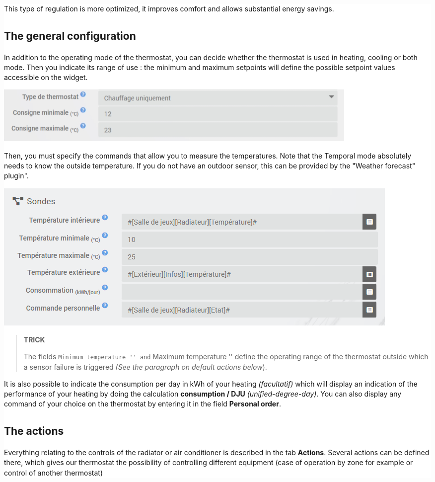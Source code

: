 This type of regulation is more optimized, it improves comfort and allows substantial energy savings.

## The general configuration

In addition to the operating mode of the thermostat, you can decide whether the thermostat is used in heating, cooling or both mode. Then you indicate its range of use : the minimum and maximum setpoints will define the possible setpoint values accessible on the widget.

![Setup du fonctionnement](./images/configFonctionnement.png)

Then, you must specify the commands that allow you to measure the temperatures. Note that the Temporal mode absolutely needs to know the outside temperature. If you do not have an outdoor sensor, this can be provided by the "Weather forecast" plugin".

![Sélection des sondes](./images/selectionsondes.png)

> **TRICK**
>
> The fields `` Minimum temperature '' and `` Maximum temperature '' define the operating range of the thermostat outside which a sensor failure is triggered *(See the paragraph on default actions below*).

It is also possible to indicate the consumption per day in kWh of your heating *(facultatif)* which will display an indication of the performance of your heating by doing the calculation **consumption / DJU** *(unified-degree-day)*. You can also display any command of your choice on the thermostat by entering it in the field **Personal order**.

## The actions

Everything relating to the controls of the radiator or air conditioner is described in the tab **Actions**. Several actions can be defined there, which gives our thermostat the possibility of controlling different equipment (case of operation by zone for example or control of another thermostat)
